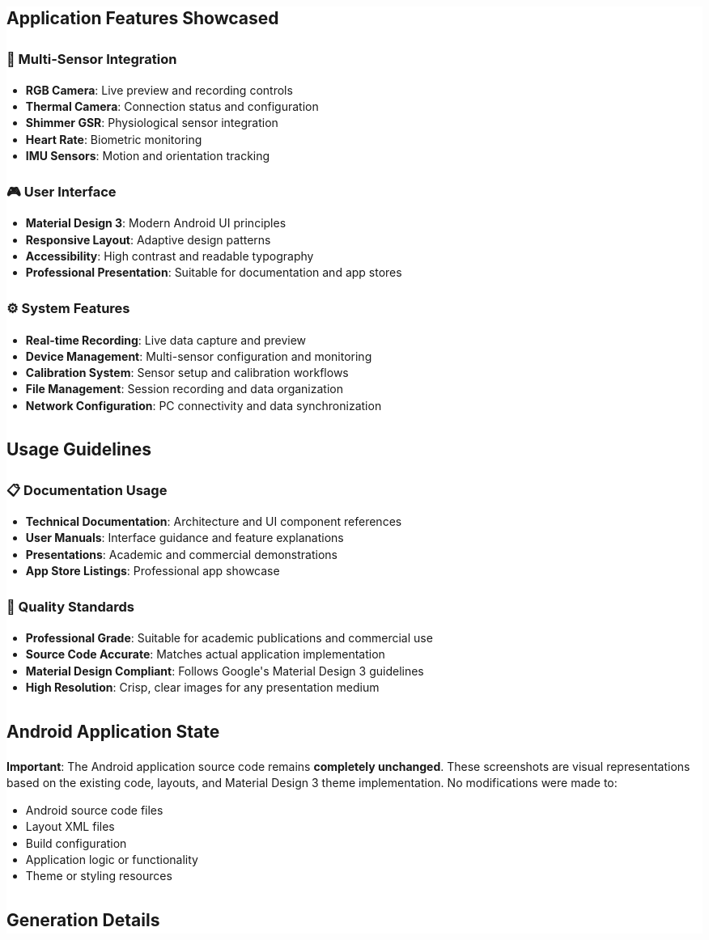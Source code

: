## Application Features Showcased

### 🎯 Multi-Sensor Integration
- **RGB Camera**: Live preview and recording controls
- **Thermal Camera**: Connection status and configuration
- **Shimmer GSR**: Physiological sensor integration
- **Heart Rate**: Biometric monitoring
- **IMU Sensors**: Motion and orientation tracking

### 🎮 User Interface
- **Material Design 3**: Modern Android UI principles
- **Responsive Layout**: Adaptive design patterns
- **Accessibility**: High contrast and readable typography
- **Professional Presentation**: Suitable for documentation and app stores

### ⚙️ System Features
- **Real-time Recording**: Live data capture and preview
- **Device Management**: Multi-sensor configuration and monitoring
- **Calibration System**: Sensor setup and calibration workflows
- **File Management**: Session recording and data organization
- **Network Configuration**: PC connectivity and data synchronization

## Usage Guidelines

### 📋 Documentation Usage
- **Technical Documentation**: Architecture and UI component references
- **User Manuals**: Interface guidance and feature explanations
- **Presentations**: Academic and commercial demonstrations
- **App Store Listings**: Professional app showcase

### 🎯 Quality Standards
- **Professional Grade**: Suitable for academic publications and commercial use
- **Source Code Accurate**: Matches actual application implementation
- **Material Design Compliant**: Follows Google's Material Design 3 guidelines
- **High Resolution**: Crisp, clear images for any presentation medium

## Android Application State

**Important**: The Android application source code remains **completely unchanged**. These screenshots are visual representations based on the existing code, layouts, and Material Design 3 theme implementation. No modifications were made to:

- Android source code files
- Layout XML files  
- Build configuration
- Application logic or functionality
- Theme or styling resources

## Generation Details
